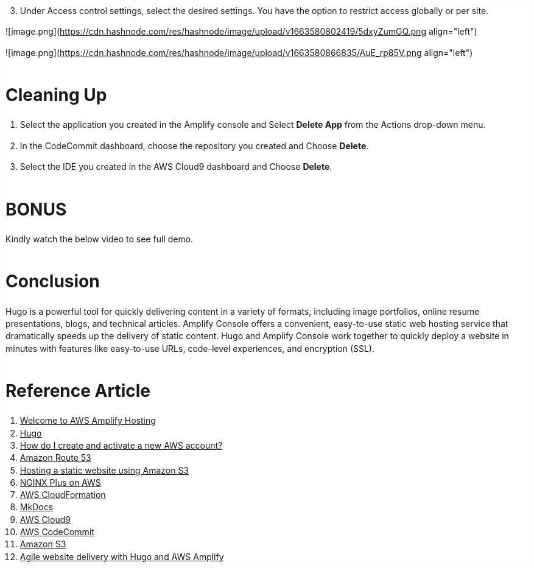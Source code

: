 
3. Under Access control settings, select the desired settings. You have the option to restrict access globally or per site. 


![image.png](https://cdn.hashnode.com/res/hashnode/image/upload/v1663580802419/5dxyZumGQ.png align="left")


![image.png](https://cdn.hashnode.com/res/hashnode/image/upload/v1663580866835/AuE_rp85V.png align="left")

# Cleaning Up

1. Select the application you created in the Amplify console and Select **Delete App** from the Actions drop-down menu.

2. In the CodeCommit dashboard, choose the repository you created and Choose **Delete**.

3. Select the IDE you created in the AWS Cloud9 dashboard and Choose **Delete**.

# BONUS

Kindly watch the below video to see full demo.

<iframe width="760" height="415" src="https://www.youtube.com/embed/Ai0Em_FQT00" title="YouTube video player" frameborder="0" allow="accelerometer; autoplay; clipboard-write; encrypted-media; gyroscope; picture-in-picture" allowfullscreen></iframe>


# Conclusion

Hugo is a powerful tool for quickly delivering content in a variety of formats, including image portfolios, online resume presentations, blogs, and technical articles. Amplify Console offers a convenient, easy-to-use static web hosting service that dramatically speeds up the delivery of static content. Hugo and Amplify Console work together to quickly deploy a website in minutes with features like easy-to-use URLs, code-level experiences, and encryption (SSL). 

# Reference Article

1. [Welcome to AWS Amplify Hosting](https://docs.aws.amazon.com/amplify/latest/userguide/welcome.html)
2. [Hugo](https://gohugo.io/)
3. [How do I create and activate a new AWS account?](https://aws.amazon.com/premiumsupport/knowledge-center/create-and-activate-aws-account/)
5. [Amazon Route 53](https://aws.amazon.com/route53/)
6. [Hosting a static website using Amazon S3](https://docs.aws.amazon.com/AmazonS3/latest/userguide/WebsiteHosting.html)
7. [NGINX Plus on AWS](https://aws.amazon.com/quickstart/architecture/nginx-plus/)
8. [AWS CloudFormation](https://aws.amazon.com/cloudformation/)
9. [MkDocs](https://www.mkdocs.org/)
10. [AWS Cloud9](https://aws.amazon.com/cloud9/)
11. [AWS CodeCommit](https://aws.amazon.com/codecommit/)
12. [Amazon S3](https://aws.amazon.com/s3/)
13. [Agile website delivery with Hugo and AWS Amplify](https://aws.amazon.com/blogs/devops/agile-website-delivery-with-hugo-and-aws-amplify/)
